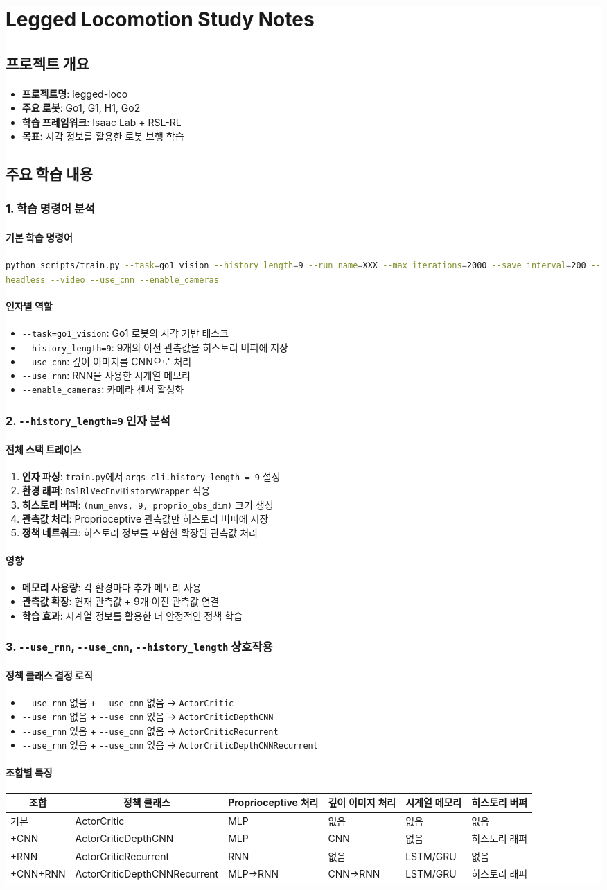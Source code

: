 # Legged Locomotion Study Notes

## 프로젝트 개요
- **프로젝트명**: legged-loco
- **주요 로봇**: Go1, G1, H1, Go2
- **학습 프레임워크**: Isaac Lab + RSL-RL
- **목표**: 시각 정보를 활용한 로봇 보행 학습

## 주요 학습 내용

### 1. 학습 명령어 분석

#### 기본 학습 명령어
```bash
python scripts/train.py --task=go1_vision --history_length=9 --run_name=XXX --max_iterations=2000 --save_interval=200 --headless --video --use_cnn --enable_cameras
```

#### 인자별 역할
- `--task=go1_vision`: Go1 로봇의 시각 기반 태스크
- `--history_length=9`: 9개의 이전 관측값을 히스토리 버퍼에 저장
- `--use_cnn`: 깊이 이미지를 CNN으로 처리
- `--use_rnn`: RNN을 사용한 시계열 메모리
- `--enable_cameras`: 카메라 센서 활성화

### 2. `--history_length=9` 인자 분석

#### 전체 스택 트레이스
1. **인자 파싱**: `train.py`에서 `args_cli.history_length = 9` 설정
2. **환경 래퍼**: `RslRlVecEnvHistoryWrapper` 적용
3. **히스토리 버퍼**: `(num_envs, 9, proprio_obs_dim)` 크기 생성
4. **관측값 처리**: Proprioceptive 관측값만 히스토리 버퍼에 저장
5. **정책 네트워크**: 히스토리 정보를 포함한 확장된 관측값 처리

#### 영향
- **메모리 사용량**: 각 환경마다 추가 메모리 사용
- **관측값 확장**: 현재 관측값 + 9개 이전 관측값 연결
- **학습 효과**: 시계열 정보를 활용한 더 안정적인 정책 학습

### 3. `--use_rnn`, `--use_cnn`, `--history_length` 상호작용

#### 정책 클래스 결정 로직
- `--use_rnn` 없음 + `--use_cnn` 없음 → `ActorCritic`
- `--use_rnn` 없음 + `--use_cnn` 있음 → `ActorCriticDepthCNN`
- `--use_rnn` 있음 + `--use_cnn` 없음 → `ActorCriticRecurrent`
- `--use_rnn` 있음 + `--use_cnn` 있음 → `ActorCriticDepthCNNRecurrent`

#### 조합별 특징
| 조합 | 정책 클래스 | Proprioceptive 처리 | 깊이 이미지 처리 | 시계열 메모리 | 히스토리 버퍼 |
|------|-------------|---------------------|------------------|---------------|---------------|
| 기본 | ActorCritic | MLP | 없음 | 없음 | 없음 |
| +CNN | ActorCriticDepthCNN | MLP | CNN | 없음 | 히스토리 래퍼 |
| +RNN | ActorCriticRecurrent | RNN | 없음 | LSTM/GRU | 없음 |
| +CNN+RNN | ActorCriticDepthCNNRecurrent | MLP→RNN | CNN→RNN | LSTM/GRU | 히스토리 래퍼 |
